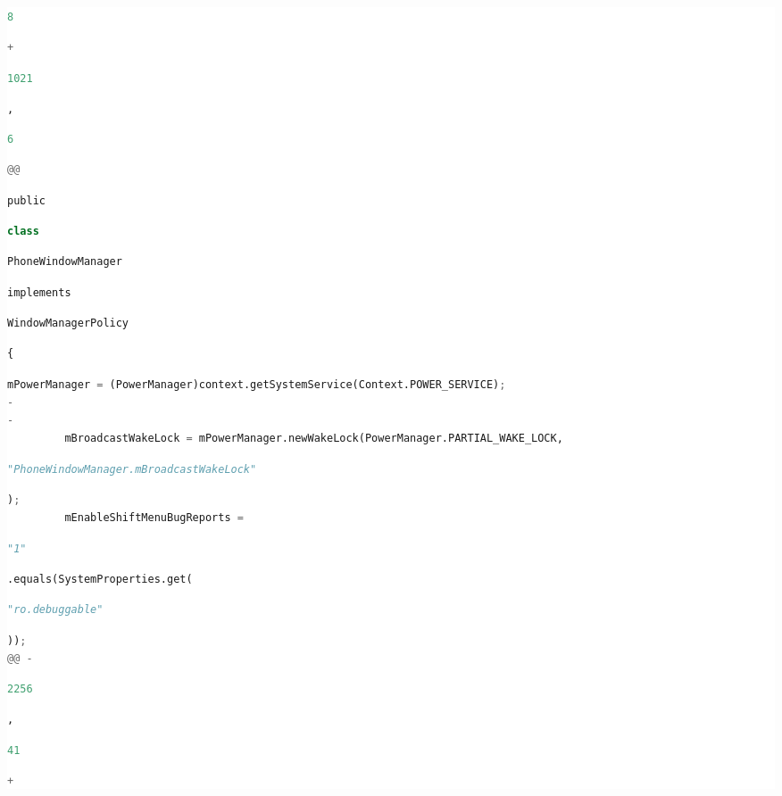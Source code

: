 ```python
8
```
```python
+
```
```python
1021
```
```python
,
```
```python
6
```
```python
@@
```
```python
public
```
```python
class
```
```python
PhoneWindowManager
```
```python
implements
```
```python
WindowManagerPolicy
```
```python
{
```
```python
mPowerManager = (PowerManager)context.getSystemService(Context.POWER_SERVICE);
-                               
-
         mBroadcastWakeLock = mPowerManager.newWakeLock(PowerManager.PARTIAL_WAKE_LOCK,
```
```python
"PhoneWindowManager.mBroadcastWakeLock"
```
```python
);
         mEnableShiftMenuBugReports =
```
```python
"1"
```
```python
.equals(SystemProperties.get(
```
```python
"ro.debuggable"
```
```python
));
@@ -
```
```python
2256
```
```python
,
```
```python
41
```
```python
+
```